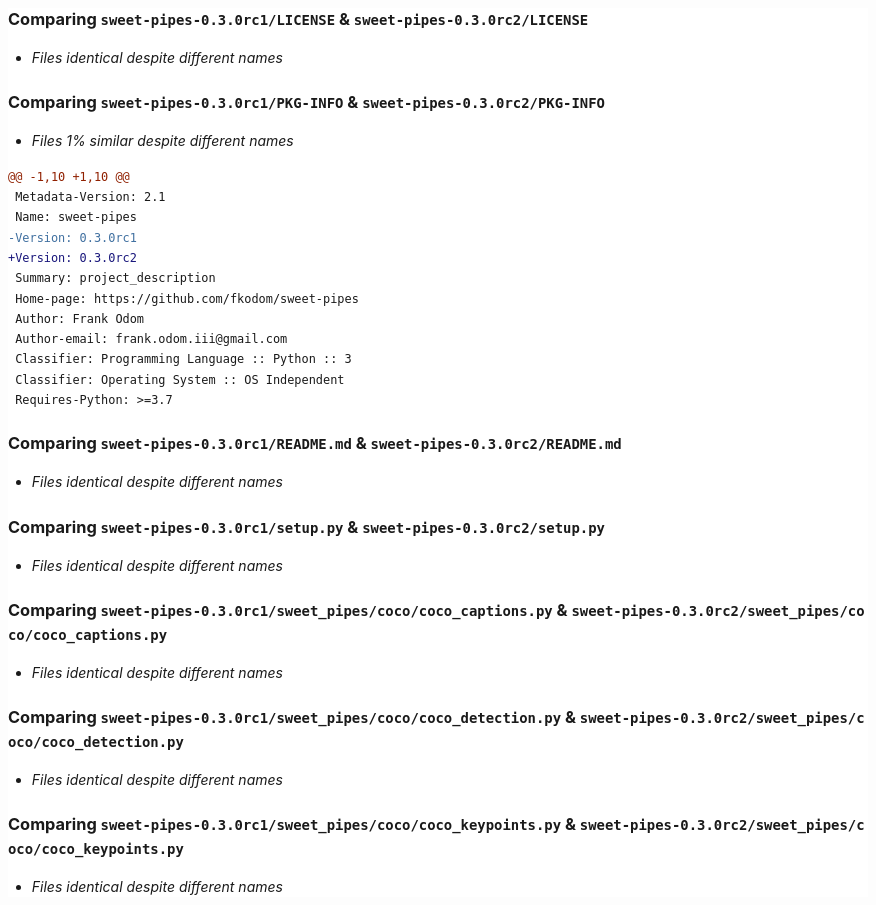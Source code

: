 ### Comparing `sweet-pipes-0.3.0rc1/LICENSE` & `sweet-pipes-0.3.0rc2/LICENSE`

 * *Files identical despite different names*

### Comparing `sweet-pipes-0.3.0rc1/PKG-INFO` & `sweet-pipes-0.3.0rc2/PKG-INFO`

 * *Files 1% similar despite different names*

```diff
@@ -1,10 +1,10 @@
 Metadata-Version: 2.1
 Name: sweet-pipes
-Version: 0.3.0rc1
+Version: 0.3.0rc2
 Summary: project_description
 Home-page: https://github.com/fkodom/sweet-pipes
 Author: Frank Odom
 Author-email: frank.odom.iii@gmail.com
 Classifier: Programming Language :: Python :: 3
 Classifier: Operating System :: OS Independent
 Requires-Python: >=3.7
```

### Comparing `sweet-pipes-0.3.0rc1/README.md` & `sweet-pipes-0.3.0rc2/README.md`

 * *Files identical despite different names*

### Comparing `sweet-pipes-0.3.0rc1/setup.py` & `sweet-pipes-0.3.0rc2/setup.py`

 * *Files identical despite different names*

### Comparing `sweet-pipes-0.3.0rc1/sweet_pipes/coco/coco_captions.py` & `sweet-pipes-0.3.0rc2/sweet_pipes/coco/coco_captions.py`

 * *Files identical despite different names*

### Comparing `sweet-pipes-0.3.0rc1/sweet_pipes/coco/coco_detection.py` & `sweet-pipes-0.3.0rc2/sweet_pipes/coco/coco_detection.py`

 * *Files identical despite different names*

### Comparing `sweet-pipes-0.3.0rc1/sweet_pipes/coco/coco_keypoints.py` & `sweet-pipes-0.3.0rc2/sweet_pipes/coco/coco_keypoints.py`

 * *Files identical despite different names*
